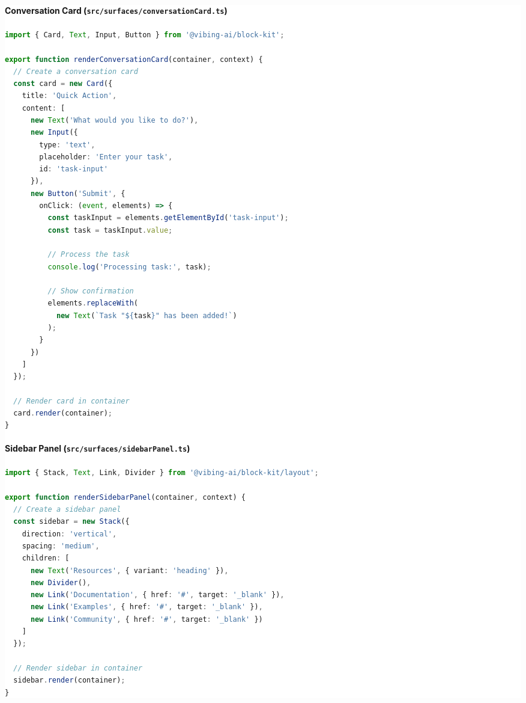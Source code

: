 #### Conversation Card (`src/surfaces/conversationCard.ts`)

```typescript
import { Card, Text, Input, Button } from '@vibing-ai/block-kit';

export function renderConversationCard(container, context) {
  // Create a conversation card
  const card = new Card({
    title: 'Quick Action',
    content: [
      new Text('What would you like to do?'),
      new Input({
        type: 'text',
        placeholder: 'Enter your task',
        id: 'task-input'
      }),
      new Button('Submit', {
        onClick: (event, elements) => {
          const taskInput = elements.getElementById('task-input');
          const task = taskInput.value;
          
          // Process the task
          console.log('Processing task:', task);
          
          // Show confirmation
          elements.replaceWith(
            new Text(`Task "${task}" has been added!`)
          );
        }
      })
    ]
  });
  
  // Render card in container
  card.render(container);
}
```

#### Sidebar Panel (`src/surfaces/sidebarPanel.ts`)

```typescript
import { Stack, Text, Link, Divider } from '@vibing-ai/block-kit/layout';

export function renderSidebarPanel(container, context) {
  // Create a sidebar panel
  const sidebar = new Stack({
    direction: 'vertical',
    spacing: 'medium',
    children: [
      new Text('Resources', { variant: 'heading' }),
      new Divider(),
      new Link('Documentation', { href: '#', target: '_blank' }),
      new Link('Examples', { href: '#', target: '_blank' }),
      new Link('Community', { href: '#', target: '_blank' })
    ]
  });
  
  // Render sidebar in container
  sidebar.render(container);
}
```
